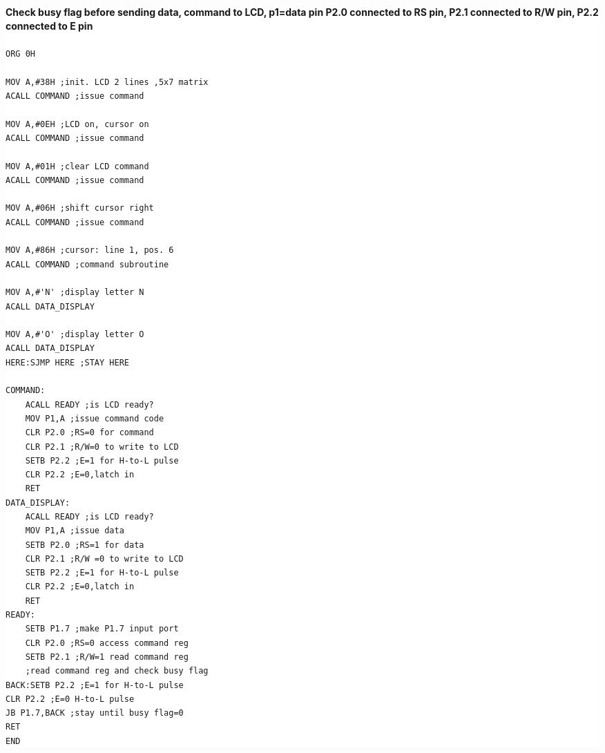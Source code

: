 #### Check busy flag before sending data, command to LCD, p1=data pin P2.0 connected to RS pin, P2.1 connected to R/W pin, P2.2 connected to E pin

```assembly
ORG 0H

MOV A,#38H ;init. LCD 2 lines ,5x7 matrix
ACALL COMMAND ;issue command

MOV A,#0EH ;LCD on, cursor on
ACALL COMMAND ;issue command

MOV A,#01H ;clear LCD command
ACALL COMMAND ;issue command

MOV A,#06H ;shift cursor right
ACALL COMMAND ;issue command

MOV A,#86H ;cursor: line 1, pos. 6
ACALL COMMAND ;command subroutine

MOV A,#'N' ;display letter N
ACALL DATA_DISPLAY

MOV A,#'O' ;display letter O
ACALL DATA_DISPLAY
HERE:SJMP HERE ;STAY HERE

COMMAND:
	ACALL READY ;is LCD ready?
	MOV P1,A ;issue command code
	CLR P2.0 ;RS=0 for command
	CLR P2.1 ;R/W=0 to write to LCD
	SETB P2.2 ;E=1 for H-to-L pulse
	CLR P2.2 ;E=0,latch in
	RET
DATA_DISPLAY:
	ACALL READY ;is LCD ready?
	MOV P1,A ;issue data
	SETB P2.0 ;RS=1 for data
	CLR P2.1 ;R/W =0 to write to LCD
	SETB P2.2 ;E=1 for H-to-L pulse
	CLR P2.2 ;E=0,latch in
	RET
READY:
	SETB P1.7 ;make P1.7 input port
	CLR P2.0 ;RS=0 access command reg
	SETB P2.1 ;R/W=1 read command reg
	;read command reg and check busy flag
BACK:SETB P2.2 ;E=1 for H-to-L pulse
CLR P2.2 ;E=0 H-to-L pulse
JB P1.7,BACK ;stay until busy flag=0
RET
END
```
